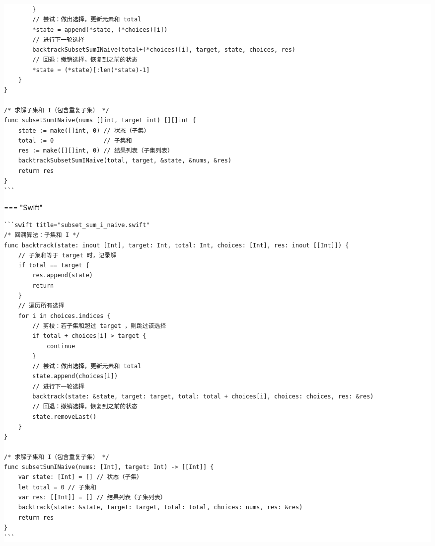             }
            // 尝试：做出选择，更新元素和 total
            *state = append(*state, (*choices)[i])
            // 进行下一轮选择
            backtrackSubsetSumINaive(total+(*choices)[i], target, state, choices, res)
            // 回退：撤销选择，恢复到之前的状态
            *state = (*state)[:len(*state)-1]
        }
    }

    /* 求解子集和 I（包含重复子集） */
    func subsetSumINaive(nums []int, target int) [][]int {
        state := make([]int, 0) // 状态（子集）
        total := 0              // 子集和
        res := make([][]int, 0) // 结果列表（子集列表）
        backtrackSubsetSumINaive(total, target, &state, &nums, &res)
        return res
    }
    ```

=== "Swift"

    ```swift title="subset_sum_i_naive.swift"
    /* 回溯算法：子集和 I */
    func backtrack(state: inout [Int], target: Int, total: Int, choices: [Int], res: inout [[Int]]) {
        // 子集和等于 target 时，记录解
        if total == target {
            res.append(state)
            return
        }
        // 遍历所有选择
        for i in choices.indices {
            // 剪枝：若子集和超过 target ，则跳过该选择
            if total + choices[i] > target {
                continue
            }
            // 尝试：做出选择，更新元素和 total
            state.append(choices[i])
            // 进行下一轮选择
            backtrack(state: &state, target: target, total: total + choices[i], choices: choices, res: &res)
            // 回退：撤销选择，恢复到之前的状态
            state.removeLast()
        }
    }

    /* 求解子集和 I（包含重复子集） */
    func subsetSumINaive(nums: [Int], target: Int) -> [[Int]] {
        var state: [Int] = [] // 状态（子集）
        let total = 0 // 子集和
        var res: [[Int]] = [] // 结果列表（子集列表）
        backtrack(state: &state, target: target, total: total, choices: nums, res: &res)
        return res
    }
    ```
